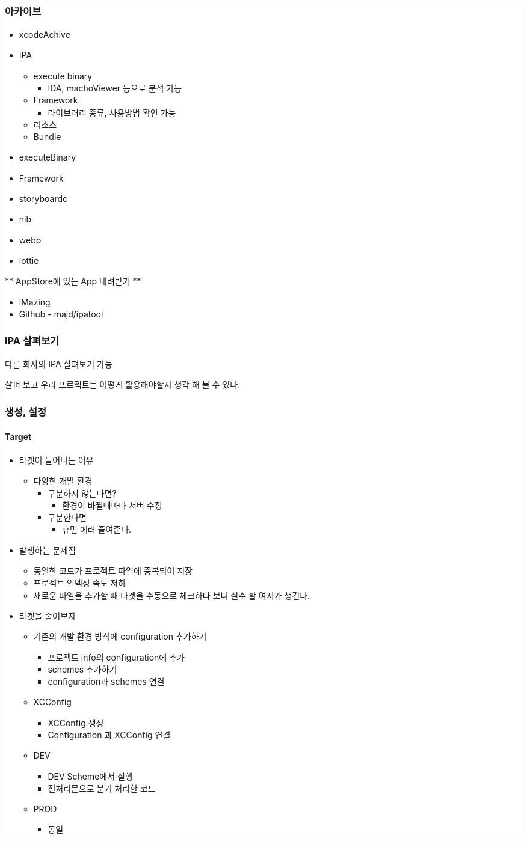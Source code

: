 ### 아카이브
- xcodeAchive

- IPA
    - execute binary
        - IDA, machoViewer 등으로 분석 가능
    - Framework
        - 라이브러리 종류, 사용방법 확인 가능
    - 리소스
    - Bundle

- executeBinary
- Framework

- storyboardc
- nib

- webp
- lottie

** AppStore에 있는 App 내려받기 **
- iMazing
- Github - majd/ipatool

### IPA 살펴보기
다른 회사의 IPA 살펴보기 가능

살펴 보고 우리 프로젝트는 어떻게 활용해야할지 생각 해 볼 수 있다.

### 생성, 설정
#### Target
- 타겟이 늘어나는 이유
    - 다양한 개발 환경
        - 구분하지 않는다면?
            - 환경이 바뀔때마다 서버 수정
        - 구분한다면 
            - 휴먼 에러 줄여준다.
- 발생하는 문제점
    - 동일한 코드가 프로젝트 파일에 중복되어 저장
    - 프로젝트 인덱싱 속도 저하
    - 새로운 파일을 추가할 때 타겟을 수동으로 체크하다 보니 실수 할 여지가 생긴다.

- 타겟을 줄여보자
    - 기존의 개발 환경 방식에 configuration 추가하기
        - 프로젝트 info의 configuration에 추가
        - schemes 추가하기
        - configuration과 schemes 연결
        
    - XCConfig
        - XCConfig 생성
        - Configuration 과 XCConfig 연결
        
    - DEV
        - DEV Scheme에서 실행
        - 전처리문으로 분기 처리한 코드
    - PROD
        - 동일
